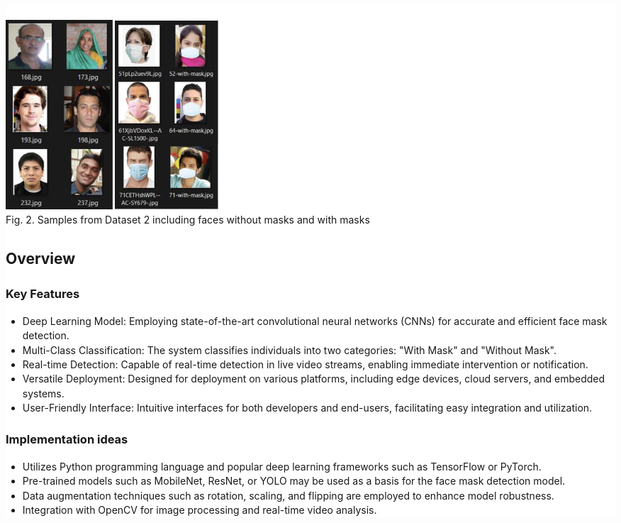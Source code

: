 <br><img src="images/Dataset2_Sample.png" width="300"><br>
Fig. 2. Samples from Dataset 2 including faces without masks and with masks
## Overview
### Key Features
* Deep Learning Model: Employing state-of-the-art convolutional neural networks (CNNs) for accurate and efficient face mask detection.
* Multi-Class Classification: The system classifies individuals into two categories: "With Mask" and "Without Mask".
* Real-time Detection: Capable of real-time detection in live video streams, enabling immediate intervention or notification.
* Versatile Deployment: Designed for deployment on various platforms, including edge devices, cloud servers, and embedded systems.
* User-Friendly Interface: Intuitive interfaces for both developers and end-users, facilitating easy integration and utilization.
### Implementation ideas
* Utilizes Python programming language and popular deep learning frameworks such as TensorFlow or PyTorch.
* Pre-trained models such as MobileNet, ResNet, or YOLO may be used as a basis for the face mask detection model.
* Data augmentation techniques such as rotation, scaling, and flipping are employed to enhance model robustness.
* Integration with OpenCV for image processing and real-time video analysis.